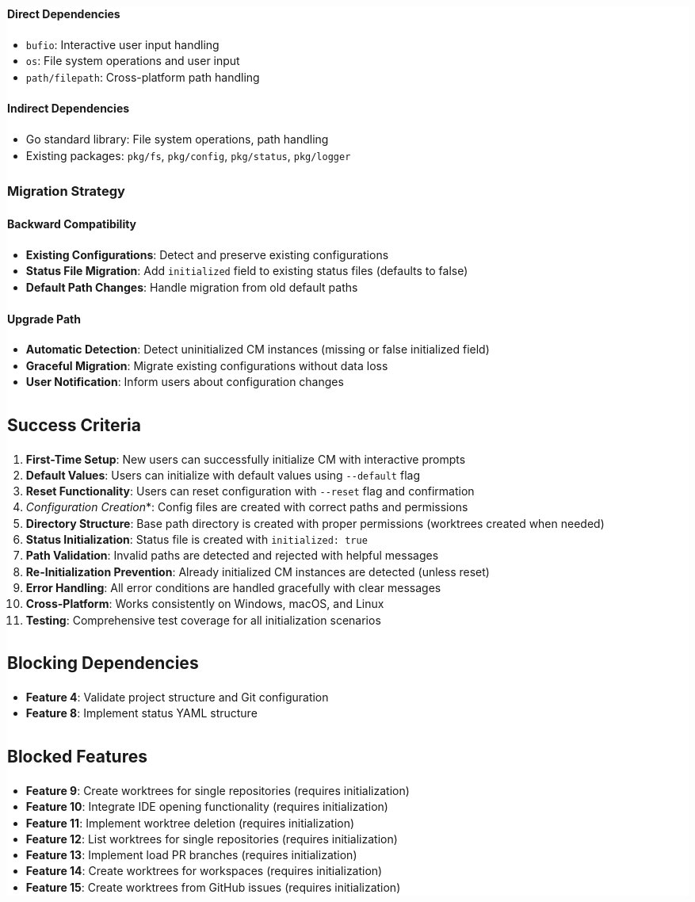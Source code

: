 #### Direct Dependencies
- `bufio`: Interactive user input handling
- `os`: File system operations and user input
- `path/filepath`: Cross-platform path handling

#### Indirect Dependencies
- Go standard library: File system operations, path handling
- Existing packages: `pkg/fs`, `pkg/config`, `pkg/status`, `pkg/logger`

### Migration Strategy

#### Backward Compatibility
- **Existing Configurations**: Detect and preserve existing configurations
- **Status File Migration**: Add `initialized` field to existing status files (defaults to false)
- **Default Path Changes**: Handle migration from old default paths

#### Upgrade Path
- **Automatic Detection**: Detect uninitialized CM instances (missing or false initialized field)
- **Graceful Migration**: Migrate existing configurations without data loss
- **User Notification**: Inform users about configuration changes

## Success Criteria

1. **First-Time Setup**: New users can successfully initialize CM with interactive prompts
2. **Default Values**: Users can initialize with default values using `--default` flag
3. **Reset Functionality**: Users can reset configuration with `--reset` flag and confirmation
4. *Configuration Creation**: Config files are created with correct paths and permissions
5. **Directory Structure**: Base path directory is created with proper permissions (worktrees created when needed)
6. **Status Initialization**: Status file is created with `initialized: true`
7. **Path Validation**: Invalid paths are detected and rejected with helpful messages
8. **Re-Initialization Prevention**: Already initialized CM instances are detected (unless reset)
9. **Error Handling**: All error conditions are handled gracefully with clear messages
10. **Cross-Platform**: Works consistently on Windows, macOS, and Linux
11. **Testing**: Comprehensive test coverage for all initialization scenarios

## Blocking Dependencies

- **Feature 4**: Validate project structure and Git configuration
- **Feature 8**: Implement status YAML structure

## Blocked Features

- **Feature 9**: Create worktrees for single repositories (requires initialization)
- **Feature 10**: Integrate IDE opening functionality (requires initialization)
- **Feature 11**: Implement worktree deletion (requires initialization)
- **Feature 12**: List worktrees for single repositories (requires initialization)
- **Feature 13**: Implement load PR branches (requires initialization)
- **Feature 14**: Create worktrees for workspaces (requires initialization)
- **Feature 15**: Create worktrees from GitHub issues (requires initialization)

